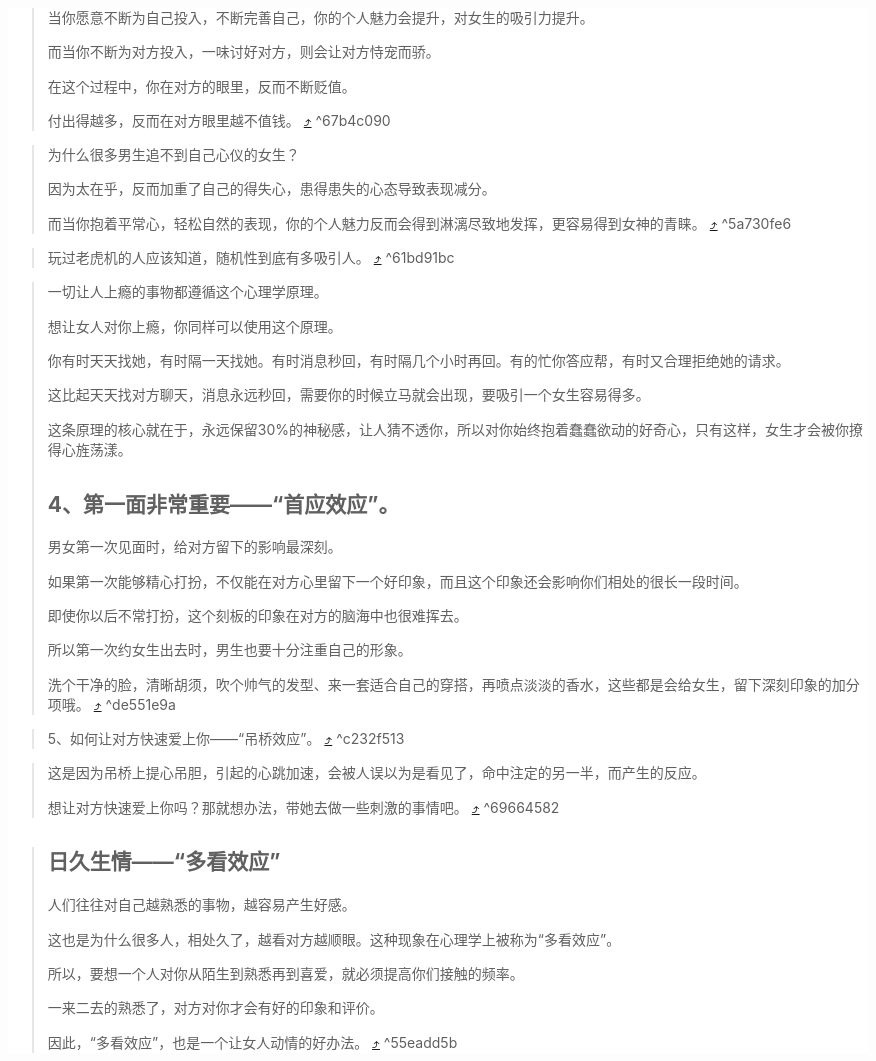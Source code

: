 > 当你愿意不断为自己投入，不断完善自己，你的个人魅力会提升，对女生的吸引力提升。
> 
> 而当你不断为对方投入，一味讨好对方，则会让对方恃宠而骄。
> 
> 在这个过程中，你在对方的眼里，反而不断贬值。
> 
> 付出得越多，反而在对方眼里越不值钱。 [⤴️](https://omnivore.app/me/https-www-zhihu-com-question-341298685-answer-3177117822-18bce0fab23#67b4c090-15c8-4249-b4dc-45af6570e321)  ^67b4c090

> 为什么很多男生追不到自己心仪的女生？
> 
> 因为太在乎，反而加重了自己的得失心，患得患失的心态导致表现减分。
> 
> 而当你抱着平常心，轻松自然的表现，你的个人魅力反而会得到淋漓尽致地发挥，更容易得到女神的青睐。 [⤴️](https://omnivore.app/me/https-www-zhihu-com-question-341298685-answer-3177117822-18bce0fab23#5a730fe6-1825-4922-8e8c-6445ebd5f079)  ^5a730fe6

> 玩过老虎机的人应该知道，随机性到底有多吸引人。 [⤴️](https://omnivore.app/me/https-www-zhihu-com-question-341298685-answer-3177117822-18bce0fab23#61bd91bc-a785-4336-abe8-30c7ec3c5e0e)  ^61bd91bc

> 一切让人上瘾的事物都遵循这个心理学原理。
> 
> 想让女人对你上瘾，你同样可以使用这个原理。
> 
> 你有时天天找她，有时隔一天找她。有时消息秒回，有时隔几个小时再回。有的忙你答应帮，有时又合理拒绝她的请求。
> 
> 这比起天天找对方聊天，消息永远秒回，需要你的时候立马就会出现，要吸引一个女生容易得多。
> 
> 这条原理的核心就在于，永远保留30%的神秘感，让人猜不透你，所以对你始终抱着蠢蠢欲动的好奇心，只有这样，女生才会被你撩得心旌荡漾。
> 
> ## **4、第一面非常重要——“首应效应”。**
> 
> 男女第一次见面时，给对方留下的影响最深刻。
> 
> 如果第一次能够精心打扮，不仅能在对方心里留下一个好印象，而且这个印象还会影响你们相处的很长一段时间。
> 
> 即使你以后不常打扮，这个刻板的印象在对方的脑海中也很难挥去。
> 
> 所以第一次约女生出去时，男生也要十分注重自己的形象。
> 
> 洗个干净的脸，清晰胡须，吹个帅气的发型、来一套适合自己的穿搭，再喷点淡淡的香水，这些都是会给女生，留下深刻印象的加分项哦。 [⤴️](https://omnivore.app/me/https-www-zhihu-com-question-341298685-answer-3177117822-18bce0fab23#de551e9a-dcad-4c14-9ef4-fbc5fa20527b)  ^de551e9a

> 5、如何让对方快速爱上你——“吊桥效应”。 [⤴️](https://omnivore.app/me/https-www-zhihu-com-question-341298685-answer-3177117822-18bce0fab23#c232f513-45fd-4564-88a6-6858dceef995)  ^c232f513

> 这是因为吊桥上提心吊胆，引起的心跳加速，会被人误以为是看见了，命中注定的另一半，而产生的反应。
> 
> 想让对方快速爱上你吗？那就想办法，带她去做一些刺激的事情吧。 [⤴️](https://omnivore.app/me/https-www-zhihu-com-question-341298685-answer-3177117822-18bce0fab23#69664582-be18-4ddc-9f89-8ac9f29df89c)  ^69664582

> ## **日久生情——“多看效应”**
> 
> 人们往往对自己越熟悉的事物，越容易产生好感。
> 
> 这也是为什么很多人，相处久了，越看对方越顺眼。这种现象在心理学上被称为“多看效应”。
> 
> 所以，要想一个人对你从陌生到熟悉再到喜爱，就必须提高你们接触的频率。
> 
> 一来二去的熟悉了，对方对你才会有好的印象和评价。
> 
> 因此，“多看效应”，也是一个让女人动情的好办法。 [⤴️](https://omnivore.app/me/https-www-zhihu-com-question-341298685-answer-3177117822-18bce0fab23#55eadd5b-68d8-4212-8238-dc55fba660d2)  ^55eadd5b


